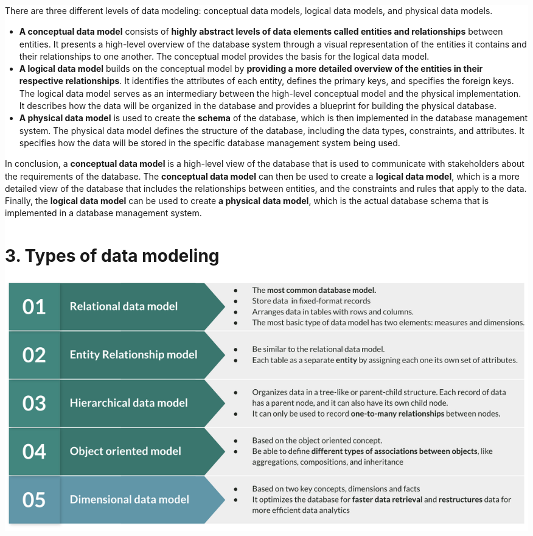 There are three different levels of data modeling: conceptual data models, logical data models, and physical data models.

- **A conceptual data model** consists of **highly abstract levels of data elements called entities and relationships** between entities. It presents a high-level overview of the database system through a visual representation of the entities it contains and their relationships to one another. The conceptual model provides the basis for the logical data model.
- **A logical data model** builds on the conceptual model by **providing a more detailed overview of the entities in their respective relationships**. It identifies the attributes of each entity, defines the primary keys, and specifies the foreign keys. The logical data model serves as an intermediary between the high-level conceptual model and the physical implementation. It describes how the data will be organized in the database and provides a blueprint for building the physical database.
- **A physical data model** is used to create the **schema** of the database, which is then implemented in the database management system. The physical data model defines the structure of the database, including the data types, constraints, and attributes. It specifies how the data will be stored in the specific database management system being used.

In conclusion,  a **conceptual data model** is a high-level view of the database that is used to communicate with stakeholders about the requirements of the database. The **conceptual data model** can then be used to create a **logical data model**, which is a more detailed view of the database that includes the relationships between entities, and the constraints and rules that apply to the data. Finally, the **logical data model** can be used to create **a physical data model**, which is the actual database schema that is implemented in a database management system.

<div id='3-types-of-data-modeling'/>

# 3. Types of data modeling

![Untitled](resource/Fig2.png '**Fig 3.** Common types of data modeling')

<div id='31-relational-data-model'/>
